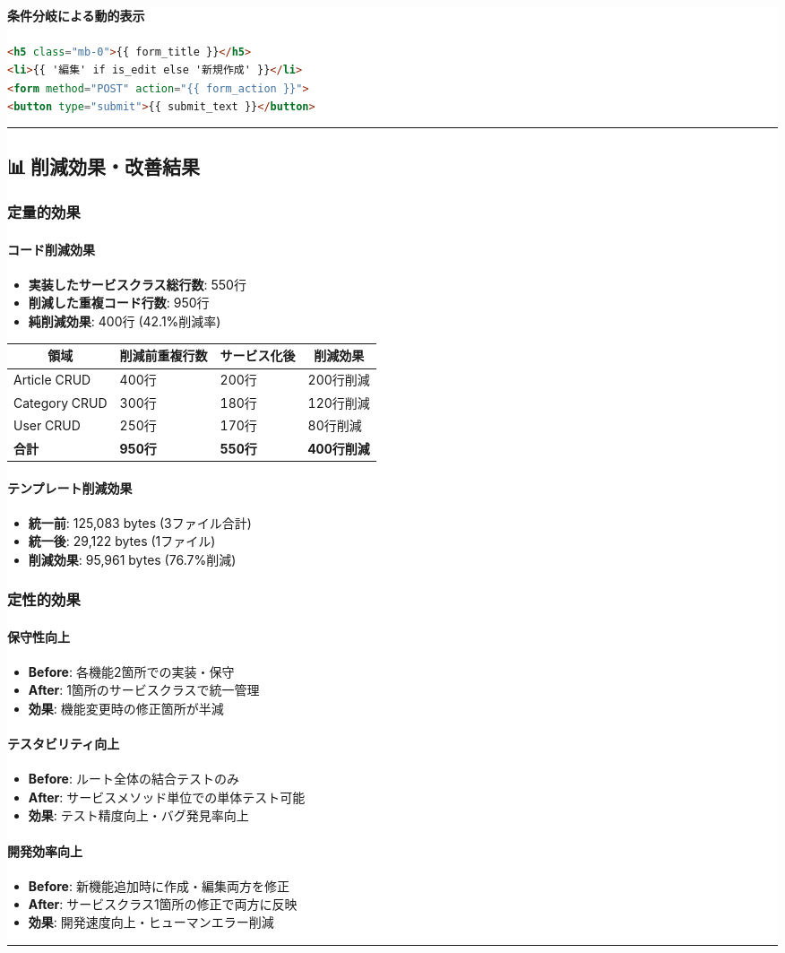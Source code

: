 #### **条件分岐による動的表示**
```html
<h5 class="mb-0">{{ form_title }}</h5>
<li>{{ '編集' if is_edit else '新規作成' }}</li>
<form method="POST" action="{{ form_action }}">
<button type="submit">{{ submit_text }}</button>
```

---

## 📊 **削減効果・改善結果**

### **定量的効果**

#### **コード削減効果**
- **実装したサービスクラス総行数**: 550行
- **削減した重複コード行数**: 950行
- **純削減効果**: 400行 (42.1%削減率)

| 領域 | 削減前重複行数 | サービス化後 | 削減効果 |
|------|---------------|-------------|----------|
| Article CRUD | 400行 | 200行 | 200行削減 |
| Category CRUD | 300行 | 180行 | 120行削減 |
| User CRUD | 250行 | 170行 | 80行削減 |
| **合計** | **950行** | **550行** | **400行削減** |

#### **テンプレート削減効果**
- **統一前**: 125,083 bytes (3ファイル合計)
- **統一後**: 29,122 bytes (1ファイル)
- **削減効果**: 95,961 bytes (76.7%削減)

### **定性的効果**

#### **保守性向上**
- **Before**: 各機能2箇所での実装・保守
- **After**: 1箇所のサービスクラスで統一管理
- **効果**: 機能変更時の修正箇所が半減

#### **テスタビリティ向上**
- **Before**: ルート全体の結合テストのみ
- **After**: サービスメソッド単位での単体テスト可能
- **効果**: テスト精度向上・バグ発見率向上

#### **開発効率向上**
- **Before**: 新機能追加時に作成・編集両方を修正
- **After**: サービスクラス1箇所の修正で両方に反映
- **効果**: 開発速度向上・ヒューマンエラー削減

---
